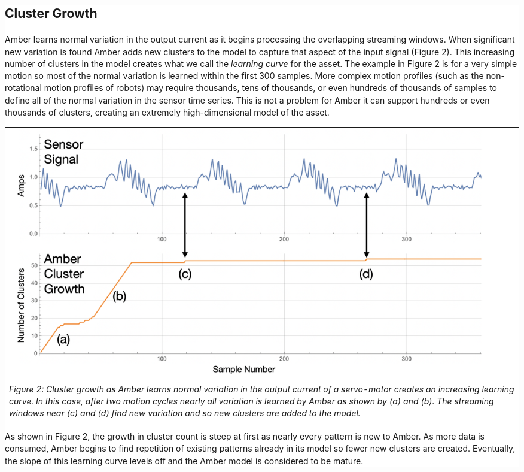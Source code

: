 ## <a name="Cluster_Growth"></a>Cluster Growth

Amber learns normal variation in the output current as it begins processing the overlapping streaming windows. When significant new variation is found Amber adds new clusters to the model to capture that aspect of the input signal (Figure 2). This increasing number of clusters in the model creates what we call the *learning curve* for the asset. The example in Figure 2 is for a very simple motion so most of the normal variation is learned within the first 300 samples. More complex motion profiles (such as the non-rotational motion profiles of robots) may require thousands, tens of thousands, or even hundreds of thousands of samples to define all of the normal variation in the sensor time series. This is not a problem for Amber it can support hundreds or even thousands of clusters, creating an extremely high-dimensional model of the asset. 

<table class="table">
  <tr>
    <td><img src="images/ClusterGrowth.png" width="800"></td>
  </tr>
  <tr>
    <td><em>Figure 2: Cluster growth as Amber learns normal variation in the output current of a servo-motor creates an increasing learning curve. In this case, after two motion cycles nearly all variation is learned by Amber as shown by (a) and (b). The streaming windows near (c) and (d) find new variation and so new clusters are added to the model.</em></td>
  </tr>
</table>

As shown in Figure 2, the growth in cluster count is steep at first as nearly every pattern is new to Amber. As more data is consumed, Amber begins to find repetition of existing patterns already in its model so fewer new clusters are created. Eventually, the slope of this learning curve levels off and the Amber model is considered to be mature.
